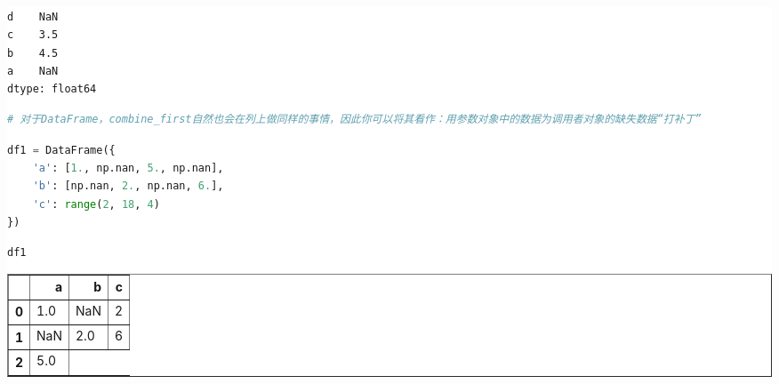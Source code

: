 


    d    NaN
    c    3.5
    b    4.5
    a    NaN
    dtype: float64




```python
# 对于DataFrame，combine_first自然也会在列上做同样的事情，因此你可以将其看作：用参数对象中的数据为调用者对象的缺失数据“打补丁”
```


```python
df1 = DataFrame({
    'a': [1., np.nan, 5., np.nan],
    'b': [np.nan, 2., np.nan, 6.],
    'c': range(2, 18, 4)
})
```


```python
df1
```




<div>
<style scoped>
    .dataframe tbody tr th:only-of-type {
        vertical-align: middle;
    }

    .dataframe tbody tr th {
        vertical-align: top;
    }

    .dataframe thead th {
        text-align: right;
    }
</style>
<table border="1" class="dataframe">
  <thead>
    <tr style="text-align: right;">
      <th></th>
      <th>a</th>
      <th>b</th>
      <th>c</th>
    </tr>
  </thead>
  <tbody>
    <tr>
      <th>0</th>
      <td>1.0</td>
      <td>NaN</td>
      <td>2</td>
    </tr>
    <tr>
      <th>1</th>
      <td>NaN</td>
      <td>2.0</td>
      <td>6</td>
    </tr>
    <tr>
      <th>2</th>
      <td>5.0</td>